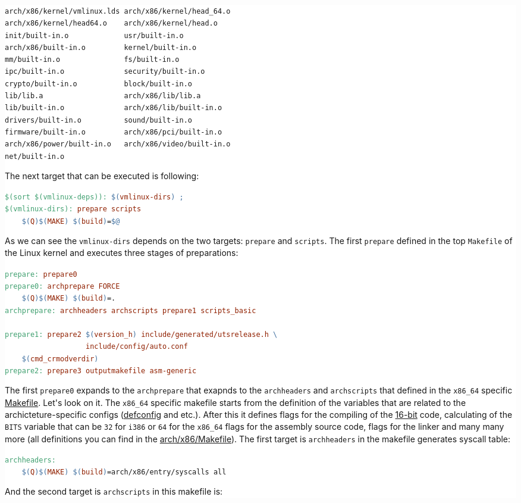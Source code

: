 ```
arch/x86/kernel/vmlinux.lds arch/x86/kernel/head_64.o
arch/x86/kernel/head64.o    arch/x86/kernel/head.o
init/built-in.o             usr/built-in.o
arch/x86/built-in.o         kernel/built-in.o
mm/built-in.o               fs/built-in.o
ipc/built-in.o              security/built-in.o
crypto/built-in.o           block/built-in.o
lib/lib.a                   arch/x86/lib/lib.a
lib/built-in.o              arch/x86/lib/built-in.o
drivers/built-in.o          sound/built-in.o
firmware/built-in.o         arch/x86/pci/built-in.o
arch/x86/power/built-in.o   arch/x86/video/built-in.o
net/built-in.o
```

The next target that can be executed is following:

```Makefile
$(sort $(vmlinux-deps)): $(vmlinux-dirs) ;
$(vmlinux-dirs): prepare scripts
	$(Q)$(MAKE) $(build)=$@
```

As we can see the `vmlinux-dirs` depends on the two targets: `prepare` and `scripts`. The first `prepare` defined in the top `Makefile` of the Linux kernel and executes three stages of preparations:

```Makefile
prepare: prepare0
prepare0: archprepare FORCE
	$(Q)$(MAKE) $(build)=.
archprepare: archheaders archscripts prepare1 scripts_basic

prepare1: prepare2 $(version_h) include/generated/utsrelease.h \
                   include/config/auto.conf
	$(cmd_crmodverdir)
prepare2: prepare3 outputmakefile asm-generic
```

The first `prepare0` expands to the `archprepare` that exapnds to the `archheaders` and `archscripts` that defined in the `x86_64` specific [Makefile](https://github.com/torvalds/linux/blob/master/arch/x86/Makefile). Let's look on it. The `x86_64` specific makefile starts from the definition of the variables that are related to the archicteture-specific configs ([defconfig](https://github.com/torvalds/linux/tree/master/arch/x86/configs) and etc.). After this it defines flags for the compiling of the [16-bit](https://en.wikipedia.org/wiki/Real_mode) code, calculating of the `BITS` variable that can be `32` for `i386` or `64` for the `x86_64` flags for the assembly source code, flags for the linker and many many more (all definitions you can find in the [arch/x86/Makefile](https://github.com/torvalds/linux/blob/master/arch/x86/Makefile)). The first target is `archheaders` in the makefile generates syscall table:

```Makefile
archheaders:
	$(Q)$(MAKE) $(build)=arch/x86/entry/syscalls all
```

And the second target is `archscripts` in this makefile is:
